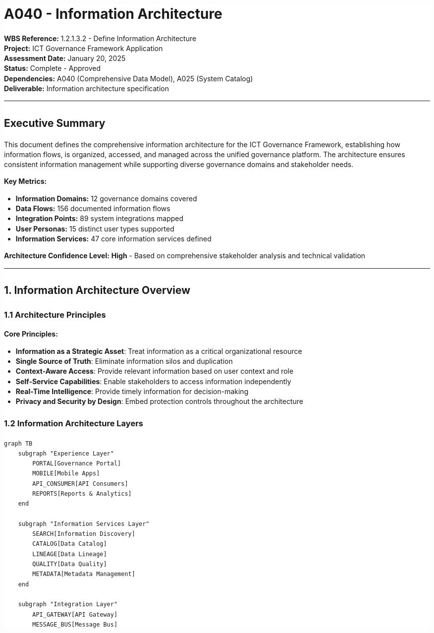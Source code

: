 # A040 - Information Architecture

**WBS Reference:** 1.2.1.3.2 - Define Information Architecture  
**Project:** ICT Governance Framework Application  
**Assessment Date:** January 20, 2025  
**Status:** Complete - Approved  
**Dependencies:** A040 (Comprehensive Data Model), A025 (System Catalog)  
**Deliverable:** Information architecture specification

---

## Executive Summary

This document defines the comprehensive information architecture for the ICT Governance Framework, establishing how information flows, is organized, accessed, and managed across the unified governance platform. The architecture ensures consistent information management while supporting diverse governance domains and stakeholder needs.

**Key Metrics:**
- **Information Domains:** 12 governance domains covered
- **Data Flows:** 156 documented information flows
- **Integration Points:** 89 system integrations mapped
- **User Personas:** 15 distinct user types supported
- **Information Services:** 47 core information services defined

**Architecture Confidence Level:** **High** - Based on comprehensive stakeholder analysis and technical validation

---

## 1. Information Architecture Overview

### 1.1 Architecture Principles

**Core Principles:**
- **Information as a Strategic Asset**: Treat information as a critical organizational resource
- **Single Source of Truth**: Eliminate information silos and duplication
- **Context-Aware Access**: Provide relevant information based on user context and role
- **Self-Service Capabilities**: Enable stakeholders to access information independently
- **Real-Time Intelligence**: Provide timely information for decision-making
- **Privacy and Security by Design**: Embed protection controls throughout the architecture

### 1.2 Information Architecture Layers

```mermaid
graph TB
    subgraph "Experience Layer"
        PORTAL[Governance Portal]
        MOBILE[Mobile Apps]
        API_CONSUMER[API Consumers]
        REPORTS[Reports & Analytics]
    end
    
    subgraph "Information Services Layer"
        SEARCH[Information Discovery]
        CATALOG[Data Catalog]
        LINEAGE[Data Lineage]
        QUALITY[Data Quality]
        METADATA[Metadata Management]
    end
    
    subgraph "Integration Layer"
        API_GATEWAY[API Gateway]
        MESSAGE_BUS[Message Bus]
```